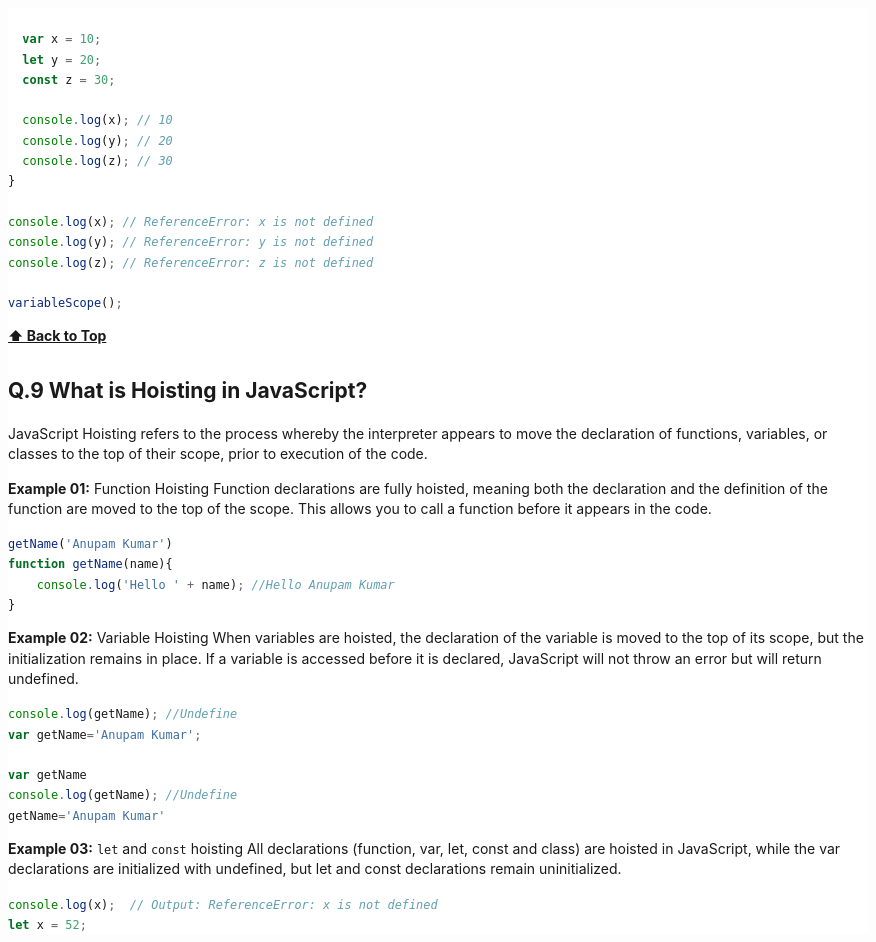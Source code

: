 ```js

  var x = 10;
  let y = 20;
  const z = 30;

  console.log(x); // 10
  console.log(y); // 20
  console.log(z); // 30
}

console.log(x); // ReferenceError: x is not defined
console.log(y); // ReferenceError: y is not defined
console.log(z); // ReferenceError: z is not defined

variableScope();
```
**[⬆ Back to Top](#table-of-contents)**

## Q.9 What is Hoisting in JavaScript?
JavaScript Hoisting refers to the process whereby the interpreter appears to move the declaration of functions, variables, or classes to the top of their scope, prior to execution of the code.

**Example 01:** Function Hoisting
Function declarations are fully hoisted, meaning both the declaration and the definition of the function are moved to the top of the scope. This allows you to call a function before it appears in the code.
```js
getName('Anupam Kumar')
function getName(name){
    console.log('Hello ' + name); //Hello Anupam Kumar
} 
```
**Example 02:** Variable Hoisting
When variables are hoisted, the declaration of the variable is moved to the top of its scope, but the initialization remains in place. If a variable is accessed before it is declared, JavaScript will not throw an error but will return undefined.
```js
console.log(getName); //Undefine
var getName='Anupam Kumar';

var getName
console.log(getName); //Undefine
getName='Anupam Kumar'

```
**Example 03:** `let` and `const` hoisting
All declarations (function, var, let, const and class) are hoisted in JavaScript, while the var declarations are initialized with undefined, but let and const declarations remain uninitialized.
```js
console.log(x);  // Output: ReferenceError: x is not defined
let x = 52;
```
